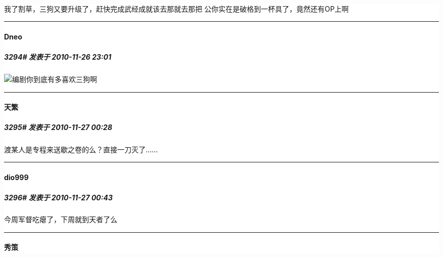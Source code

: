 


我了割草，三狗又要升级了，赶快完成武经成就该去那就去那把
公你实在是破格到一杯具了，竟然还有OP上啊







*****

####  Dneo  
##### 3294#       发表于 2010-11-26 23:01



<img src="https://static.saraba1st.com/image/smiley/face/149.gif" referrerpolicy="no-referrer">编剧你到底有多喜欢三狗啊







*****

####  天繁  
##### 3295#       发表于 2010-11-27 00:28




渡某人是专程来送歇之卷的么？直接一刀灭了……







*****

####  dio999  
##### 3296#       发表于 2010-11-27 00:43




今周军督吃瘪了，下周就到天者了么







*****

####  秀策  
